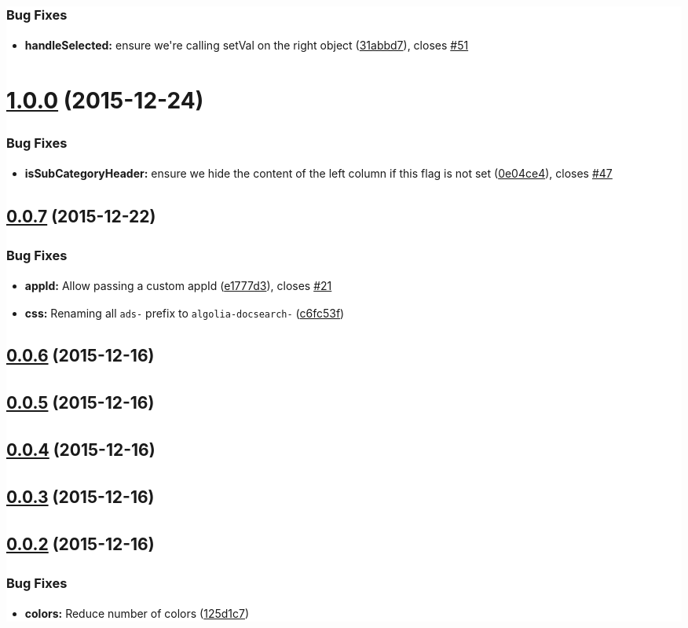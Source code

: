 ### Bug Fixes

- **handleSelected:** ensure we're calling setVal on the right object ([31abbd7](https://github.com/algolia/docsearch/commit/31abbd7400bbf89026d7db0848f2be448090a530)), closes [#51](https://github.com/algolia/docsearch/issues/51)

# [1.0.0](https://github.com/algolia/docsearch/compare/v0.0.7...v1.0.0) (2015-12-24)

### Bug Fixes

- **isSubCategoryHeader:** ensure we hide the content of the left column if this flag is not set ([0e04ce4](https://github.com/algolia/docsearch/commit/0e04ce488097c4cb168acaba46c58fe17b31b9af)), closes [#47](https://github.com/algolia/docsearch/issues/47)

## [0.0.7](https://github.com/algolia/docsearch/compare/v0.0.6...v0.0.7) (2015-12-22)

### Bug Fixes

- **appId:** Allow passing a custom appId ([e1777d3](https://github.com/algolia/docsearch/commit/e1777d31a7e3e3574ed2091c124681bb1cd2e855)), closes [#21](https://github.com/algolia/docsearch/issues/21)

- **css:** Renaming all `ads-` prefix to `algolia-docsearch-` ([c6fc53f](https://github.com/algolia/docsearch/commit/c6fc53f6d520665a3a57d3cd5bb420af9556873b))

## [0.0.6](https://github.com/algolia/docsearch/compare/v0.0.5...v0.0.6) (2015-12-16)

## [0.0.5](https://github.com/algolia/docsearch/compare/v0.0.4...v0.0.5) (2015-12-16)

## [0.0.4](https://github.com/algolia/docsearch/compare/v0.0.3...v0.0.4) (2015-12-16)

## [0.0.3](https://github.com/algolia/docsearch/compare/v0.0.2...v0.0.3) (2015-12-16)

## [0.0.2](https://github.com/algolia/docsearch/compare/bdac9dd817279e9033a7acefd9231bed9823303b...v0.0.2) (2015-12-16)

### Bug Fixes

- **colors:** Reduce number of colors ([125d1c7](https://github.com/algolia/docsearch/commit/125d1c7b4e795fdc16b8d844f1db65a7c87d382d))
